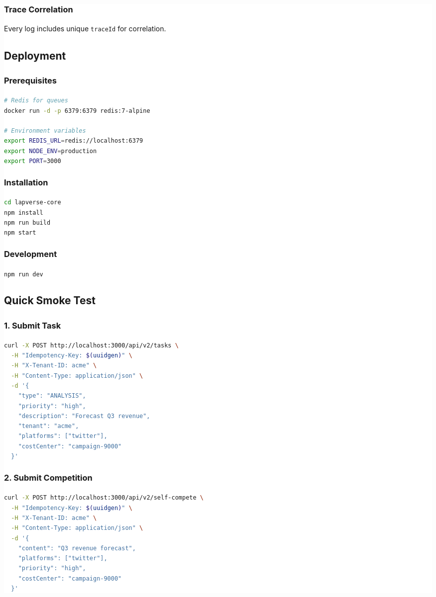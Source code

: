 ### Trace Correlation
Every log includes unique `traceId` for correlation.

## Deployment

### Prerequisites
```bash
# Redis for queues
docker run -d -p 6379:6379 redis:7-alpine

# Environment variables
export REDIS_URL=redis://localhost:6379
export NODE_ENV=production
export PORT=3000
```

### Installation
```bash
cd lapverse-core
npm install
npm run build
npm start
```

### Development
```bash
npm run dev
```

## Quick Smoke Test

### 1. Submit Task
```bash
curl -X POST http://localhost:3000/api/v2/tasks \
  -H "Idempotency-Key: $(uuidgen)" \
  -H "X-Tenant-ID: acme" \
  -H "Content-Type: application/json" \
  -d '{
    "type": "ANALYSIS",
    "priority": "high",
    "description": "Forecast Q3 revenue",
    "tenant": "acme",
    "platforms": ["twitter"],
    "costCenter": "campaign-9000"
  }'
```

### 2. Submit Competition
```bash
curl -X POST http://localhost:3000/api/v2/self-compete \
  -H "Idempotency-Key: $(uuidgen)" \
  -H "X-Tenant-ID: acme" \
  -H "Content-Type: application/json" \
  -d '{
    "content": "Q3 revenue forecast",
    "platforms": ["twitter"],
    "priority": "high",
    "costCenter": "campaign-9000"
  }'
```
